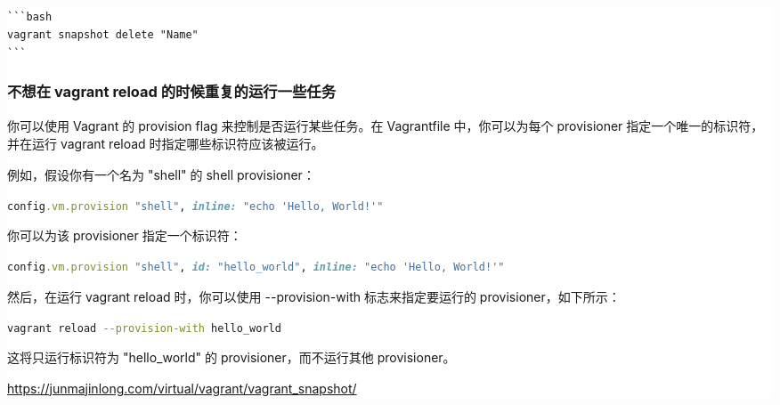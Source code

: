    ```bash
    vagrant snapshot delete "Name"
    ```

### 不想在 vagrant reload 的时候重复的运行一些任务

你可以使用 Vagrant 的 provision flag 来控制是否运行某些任务。在 Vagrantfile 中，你可以为每个 provisioner 指定一个唯一的标识符，并在运行 vagrant reload 时指定哪些标识符应该被运行。

例如，假设你有一个名为 "shell" 的 shell provisioner：

```ruby
config.vm.provision "shell", inline: "echo 'Hello, World!'"
```

你可以为该 provisioner 指定一个标识符：

```ruby
config.vm.provision "shell", id: "hello_world", inline: "echo 'Hello, World!'"
```

然后，在运行 vagrant reload 时，你可以使用 --provision-with 标志来指定要运行的 provisioner，如下所示：

```bash
vagrant reload --provision-with hello_world
```

这将只运行标识符为 "hello_world" 的 provisioner，而不运行其他 provisioner。


https://junmajinlong.com/virtual/vagrant/vagrant_snapshot/
